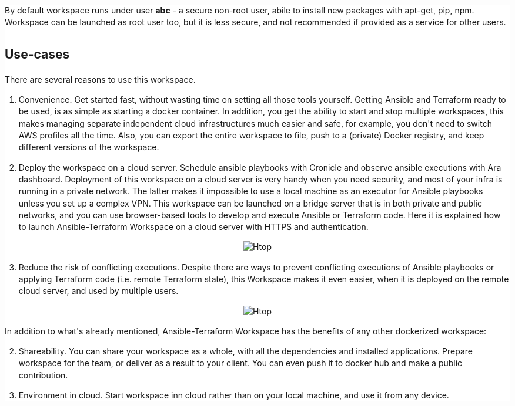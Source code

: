 By default workspace runs under user **abc** - a secure non-root user, abile to install new packages with apt-get, pip, npm. Workspace 
can be launched as root user too, but it is less secure, and not recommended if provided as a service for other users.  

## Use-cases

There are several reasons to use this workspace. 

1) Convenience. Get started fast, without wasting time on setting all those tools yourself. 
Getting Ansible and Terraform ready to be used, is as simple as starting a docker container. In addition, you get the ability to start and stop multiple workspaces, this makes managing separate independent cloud infrastructures much easier and safe, 
for example, you don't need to switch AWS profiles all the time. Also, you can export the entire workspace to file, push to a (private) Docker registry, and keep different versions of the workspace.

2) Deploy the workspace on a cloud server. Schedule ansible playbooks with Cronicle and observe ansible executions with Ara dashboard. 
Deployment of this workspace on a cloud server is very handy when you need security, and most of your infra is running in a private network. 
The latter makes it impossible to use a local machine as an executor for Ansible playbooks unless you set up a complex VPN. This workspace can 
be launched on a bridge server that is in both private and public networks, and you can use browser-based tools to develop and execute 
Ansible or Terraform code. Here it is explained how to launch Ansible-Terraform Workspace on a cloud server with HTTPS and authentication. 

<p align="center">
  <img src="https://raw.githubusercontent.com/bluxmit/alnoda-workspaces/main/workspaces/ansible-terraform-workspace/img/infra-wrk-network.png" alt="Htop" width="750">
</p>


3) Reduce the risk of conflicting executions. Despite there are ways to prevent conflicting executions of Ansible playbooks or 
applying Terraform code (i.e. remote Terraform state), this Workspace makes it even easier, when it is deployed on the remote 
cloud server, and used by multiple users.  

<p align="center">
  <img src="https://raw.githubusercontent.com/bluxmit/alnoda-workspaces/main/workspaces/ansible-terraform-workspace/img/collaborate.png" alt="Htop" width="750">
</p>


In addition to what's already mentioned, Ansible-Terraform Workspace has the benefits of any other dockerized workspace:

2) Shareability. You can share your workspace as a whole, with all the dependencies and installed applications. Prepare workspace for the team, 
or deliver as a result to your client. You can even push it to docker hub and make a public contribution. 

3) Environment in cloud. Start workspace inn cloud rather than on your local machine, and use it from any device.

